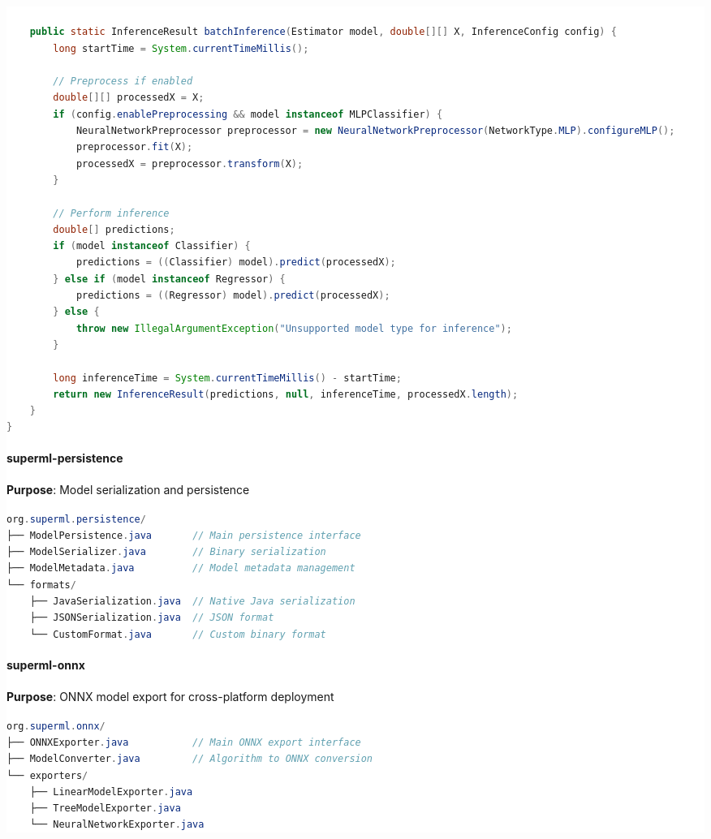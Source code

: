 ```java
    
    public static InferenceResult batchInference(Estimator model, double[][] X, InferenceConfig config) {
        long startTime = System.currentTimeMillis();
        
        // Preprocess if enabled
        double[][] processedX = X;
        if (config.enablePreprocessing && model instanceof MLPClassifier) {
            NeuralNetworkPreprocessor preprocessor = new NeuralNetworkPreprocessor(NetworkType.MLP).configureMLP();
            preprocessor.fit(X);
            processedX = preprocessor.transform(X);
        }
        
        // Perform inference
        double[] predictions;
        if (model instanceof Classifier) {
            predictions = ((Classifier) model).predict(processedX);
        } else if (model instanceof Regressor) {
            predictions = ((Regressor) model).predict(processedX);
        } else {
            throw new IllegalArgumentException("Unsupported model type for inference");
        }
        
        long inferenceTime = System.currentTimeMillis() - startTime;
        return new InferenceResult(predictions, null, inferenceTime, processedX.length);
    }
}
```

#### **superml-persistence**
**Purpose**: Model serialization and persistence

```java
org.superml.persistence/
├── ModelPersistence.java       // Main persistence interface
├── ModelSerializer.java        // Binary serialization
├── ModelMetadata.java          // Model metadata management
└── formats/
    ├── JavaSerialization.java  // Native Java serialization
    ├── JSONSerialization.java  // JSON format
    └── CustomFormat.java       // Custom binary format
```

#### **superml-onnx**
**Purpose**: ONNX model export for cross-platform deployment

```java
org.superml.onnx/
├── ONNXExporter.java           // Main ONNX export interface
├── ModelConverter.java         // Algorithm to ONNX conversion
└── exporters/
    ├── LinearModelExporter.java
    ├── TreeModelExporter.java
    └── NeuralNetworkExporter.java
```
